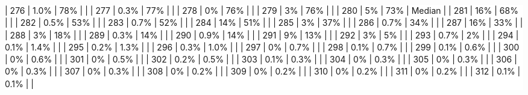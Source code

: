 | 276 | 1.0% | 78% |  |
| 277 | 0.3% | 77% |  |
| 278 | 0% | 76% |  |
| 279 | 3% | 76% |  |
| 280 | 5% | 73% | Median |
| 281 | 16% | 68% |  |
| 282 | 0.5% | 53% |  |
| 283 | 0.7% | 52% |  |
| 284 | 14% | 51% |  |
| 285 | 3% | 37% |  |
| 286 | 0.7% | 34% |  |
| 287 | 16% | 33% |  |
| 288 | 3% | 18% |  |
| 289 | 0.3% | 14% |  |
| 290 | 0.9% | 14% |  |
| 291 | 9% | 13% |  |
| 292 | 3% | 5% |  |
| 293 | 0.7% | 2% |  |
| 294 | 0.1% | 1.4% |  |
| 295 | 0.2% | 1.3% |  |
| 296 | 0.3% | 1.0% |  |
| 297 | 0% | 0.7% |  |
| 298 | 0.1% | 0.7% |  |
| 299 | 0.1% | 0.6% |  |
| 300 | 0% | 0.6% |  |
| 301 | 0% | 0.5% |  |
| 302 | 0.2% | 0.5% |  |
| 303 | 0.1% | 0.3% |  |
| 304 | 0% | 0.3% |  |
| 305 | 0% | 0.3% |  |
| 306 | 0% | 0.3% |  |
| 307 | 0% | 0.3% |  |
| 308 | 0% | 0.2% |  |
| 309 | 0% | 0.2% |  |
| 310 | 0% | 0.2% |  |
| 311 | 0% | 0.2% |  |
| 312 | 0.1% | 0.1% |  |